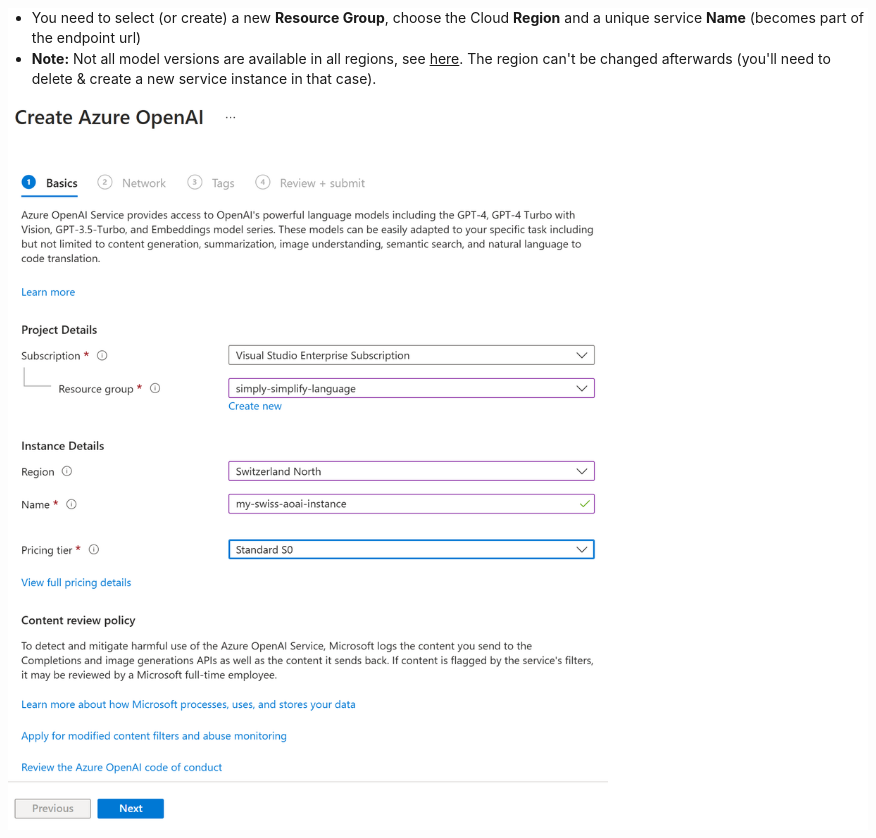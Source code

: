 - You need to select (or create) a new **Resource Group**, choose the Cloud **Region** and a unique service **Name** (becomes part of the endpoint url)
- **Note:** Not all model versions are available in all regions, see [here](https://learn.microsoft.com/en-us/azure/ai-services/openai/concepts/models). The region can't be changed afterwards (you'll need to delete & create a new service instance in that case).

<img src="_imgs/aoai_create_service.png" style="width: 600px; border: none" />
